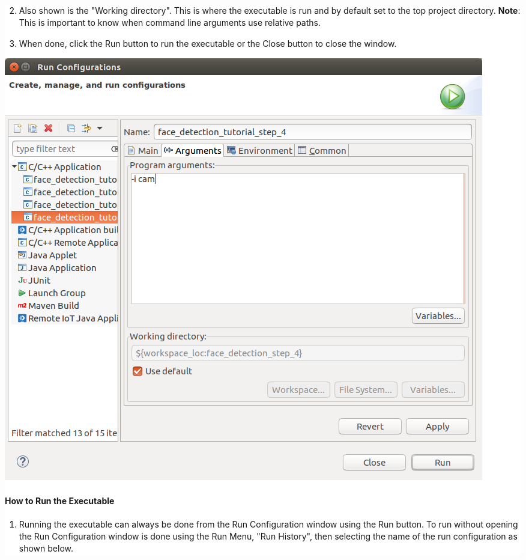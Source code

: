    2. Also shown is the "Working directory".  This is where the executable is run and by default set to the top project directory.  **Note**: This is important to know when command line arguments use relative paths.

   3. When done, click the Run button to run the executable or the Close button to close the window.

![image alt text](../doc_support/step4_image_32.png)

#### How to Run the Executable

1. Running the executable can always be done from the Run Configuration window using the Run button.  To run without opening the Run Configuration window is done using the Run Menu, "Run History", then selecting the name of the run configuration as shown below.  
